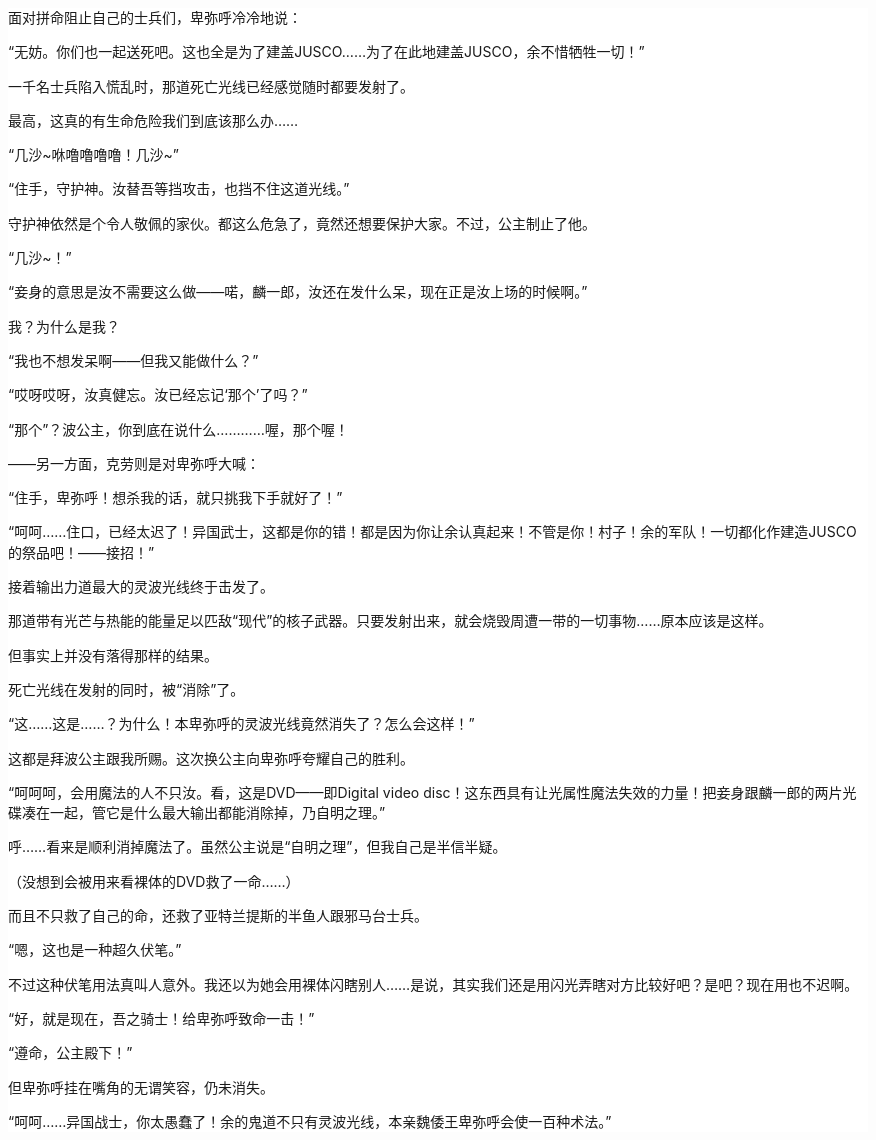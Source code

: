 面对拼命阻止自己的士兵们，卑弥呼冷冷地说：

“无妨。你们也一起送死吧。这也全是为了建盖JUSCO……为了在此地建盖JUSCO，余不惜牺牲一切！”

一千名士兵陷入慌乱时，那道死亡光线已经感觉随时都要发射了。

最高，这真的有生命危险我们到底该那么办……

“几沙~咻噜噜噜噜！几沙~”

“住手，守护神。汝替吾等挡攻击，也挡不住这道光线。”

守护神依然是个令人敬佩的家伙。都这么危急了，竟然还想要保护大家。不过，公主制止了他。

“几沙~！”

“妾身的意思是汝不需要这么做——喏，麟一郎，汝还在发什么呆，现在正是汝上场的时候啊。”

我？为什么是我？

“我也不想发呆啊——但我又能做什么？”

“哎呀哎呀，汝真健忘。汝已经忘记‘那个’了吗？”

“那个”？波公主，你到底在说什么…………喔，那个喔！

——另一方面，克劳则是对卑弥呼大喊：

“住手，卑弥呼！想杀我的话，就只挑我下手就好了！”

“呵呵……住口，已经太迟了！异国武士，这都是你的错！都是因为你让余认真起来！不管是你！村子！余的军队！一切都化作建造JUSCO的祭品吧！——接招！”

接着输出力道最大的灵波光线终于击发了。

那道带有光芒与热能的能量足以匹敌“现代”的核子武器。只要发射出来，就会烧毁周遭一带的一切事物……原本应该是这样。

但事实上并没有落得那样的结果。

死亡光线在发射的同时，被“消除”了。

“这……这是……？为什么！本卑弥呼的灵波光线竟然消失了？怎么会这样！”

这都是拜波公主跟我所赐。这次换公主向卑弥呼夸耀自己的胜利。

“呵呵呵，会用魔法的人不只汝。看，这是DVD——即Digital video disc！这东西具有让光属性魔法失效的力量！把妾身跟麟一郎的两片光碟凑在一起，管它是什么最大输出都能消除掉，乃自明之理。”

呼……看来是顺利消掉魔法了。虽然公主说是“自明之理”，但我自己是半信半疑。

（没想到会被用来看裸体的DVD救了一命……）

而且不只救了自己的命，还救了亚特兰提斯的半鱼人跟邪马台士兵。

“嗯，这也是一种超久伏笔。”

不过这种伏笔用法真叫人意外。我还以为她会用裸体闪瞎别人……是说，其实我们还是用闪光弄瞎对方比较好吧？是吧？现在用也不迟啊。

“好，就是现在，吾之骑士！给卑弥呼致命一击！”

“遵命，公主殿下！”

但卑弥呼挂在嘴角的无谓笑容，仍未消失。

“呵呵……异国战士，你太愚蠢了！余的鬼道不只有灵波光线，本亲魏倭王卑弥呼会使一百种术法。”
